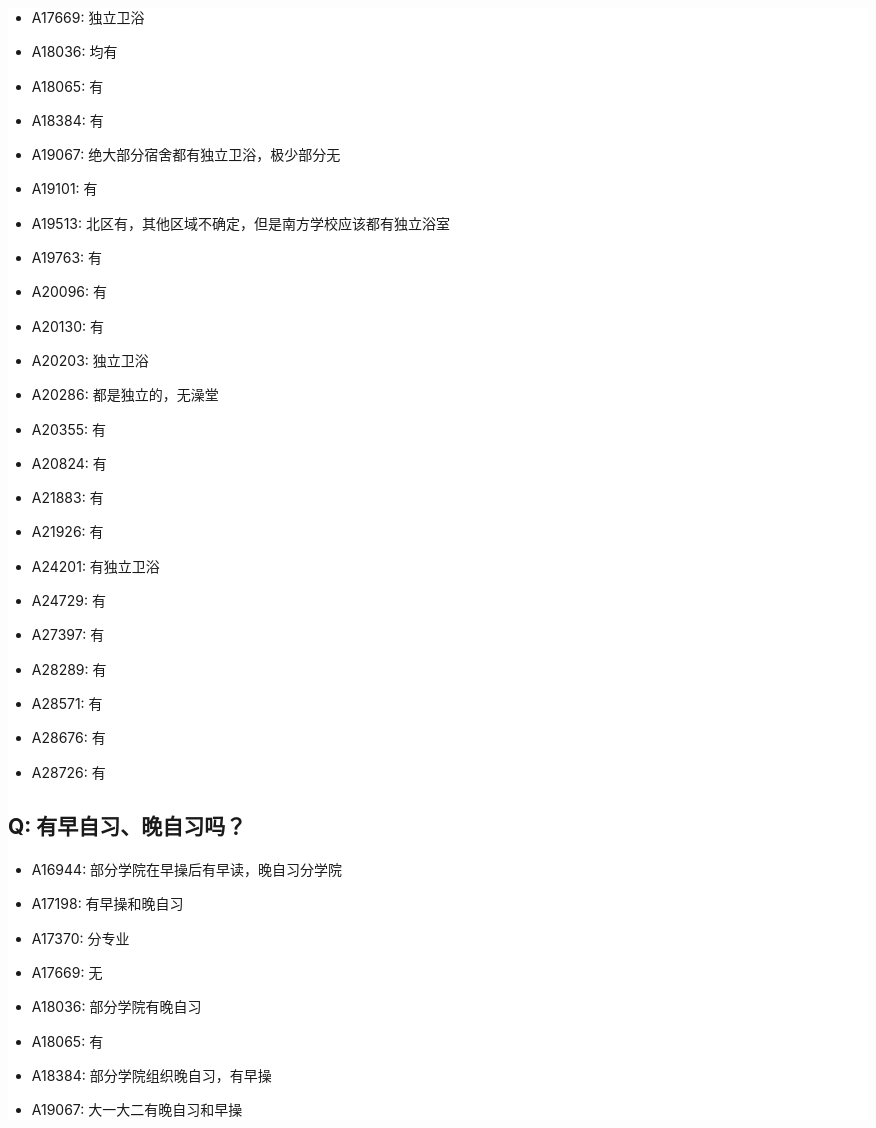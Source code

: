 - A17669: 独立卫浴

- A18036: 均有

- A18065: 有

- A18384: 有

- A19067: 绝大部分宿舍都有独立卫浴，极少部分无

- A19101: 有

- A19513: 北区有，其他区域不确定，但是南方学校应该都有独立浴室

- A19763: 有

- A20096: 有

- A20130: 有

- A20203: 独立卫浴

- A20286: 都是独立的，无澡堂

- A20355: 有

- A20824: 有

- A21883: 有

- A21926: 有

- A24201: 有独立卫浴

- A24729: 有

- A27397: 有

- A28289: 有

- A28571: 有

- A28676: 有

- A28726: 有

## Q: 有早自习、晚自习吗？

- A16944: 部分学院在早操后有早读，晚自习分学院

- A17198: 有早操和晚自习

- A17370: 分专业

- A17669: 无

- A18036: 部分学院有晚自习

- A18065: 有

- A18384: 部分学院组织晚自习，有早操

- A19067: 大一大二有晚自习和早操
